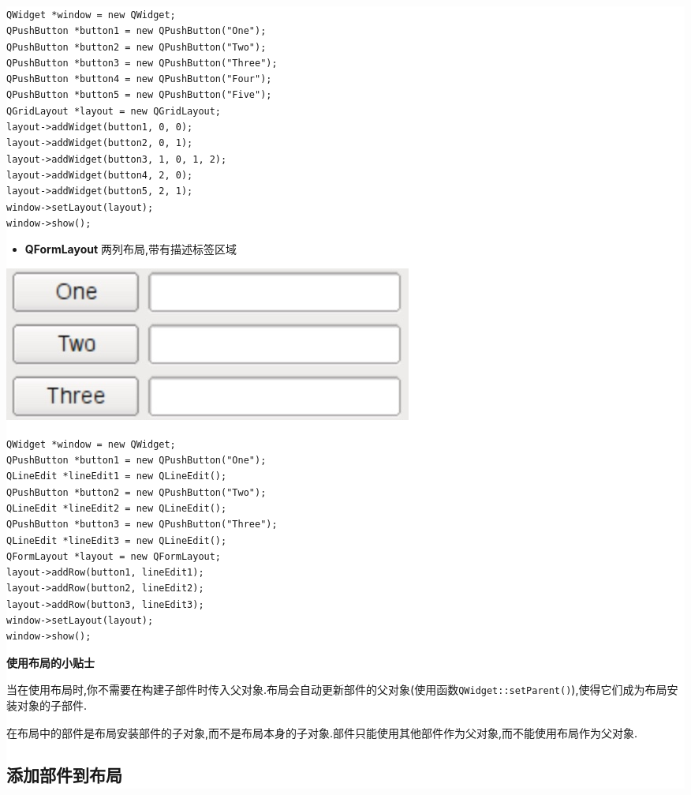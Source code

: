 ```
QWidget *window = new QWidget;
QPushButton *button1 = new QPushButton("One");
QPushButton *button2 = new QPushButton("Two");
QPushButton *button3 = new QPushButton("Three");
QPushButton *button4 = new QPushButton("Four");
QPushButton *button5 = new QPushButton("Five");
QGridLayout *layout = new QGridLayout;
layout->addWidget(button1, 0, 0);
layout->addWidget(button2, 0, 1);
layout->addWidget(button3, 1, 0, 1, 2);
layout->addWidget(button4, 2, 0);
layout->addWidget(button5, 2, 1);
window->setLayout(layout);
window->show();
```

  * **QFormLayout** 两列布局,带有描述标签区域

![FormLayout](/pics/FormLayout.jpeg)

```
QWidget *window = new QWidget;
QPushButton *button1 = new QPushButton("One");
QLineEdit *lineEdit1 = new QLineEdit();
QPushButton *button2 = new QPushButton("Two");
QLineEdit *lineEdit2 = new QLineEdit();
QPushButton *button3 = new QPushButton("Three");
QLineEdit *lineEdit3 = new QLineEdit();
QFormLayout *layout = new QFormLayout;
layout->addRow(button1, lineEdit1);
layout->addRow(button2, lineEdit2);
layout->addRow(button3, lineEdit3);
window->setLayout(layout);
window->show();
```

**使用布局的小贴士**

当在使用布局时,你不需要在构建子部件时传入父对象.布局会自动更新部件的父对象(使用函数`QWidget::setParent()`),使得它们成为布局安装对象的子部件.

在布局中的部件是布局安装部件的子对象,而不是布局本身的子对象.部件只能使用其他部件作为父对象,而不能使用布局作为父对象.

## 添加部件到布局 ##

